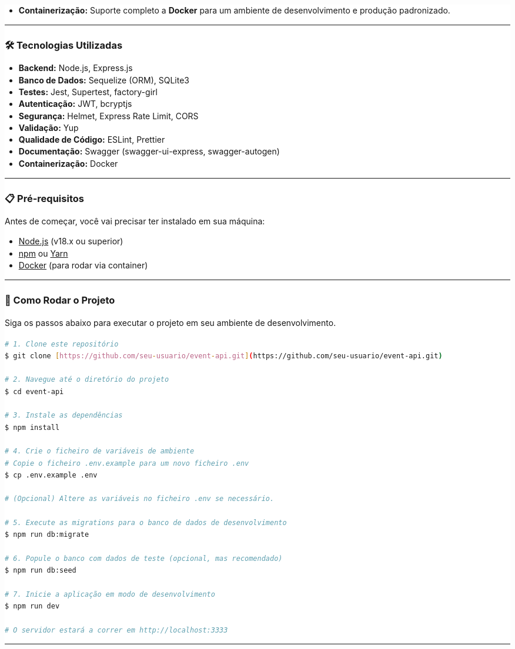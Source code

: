 * **Containerização:** Suporte completo a **Docker** para um ambiente de desenvolvimento e produção padronizado.

---

### 🛠️ Tecnologias Utilizadas

* **Backend:** Node.js, Express.js
* **Banco de Dados:** Sequelize (ORM), SQLite3
* **Testes:** Jest, Supertest, factory-girl
* **Autenticação:** JWT, bcryptjs
* **Segurança:** Helmet, Express Rate Limit, CORS
* **Validação:** Yup
* **Qualidade de Código:** ESLint, Prettier
* **Documentação:** Swagger (swagger-ui-express, swagger-autogen)
* **Containerização:** Docker

---

### 📋 Pré-requisitos

Antes de começar, você vai precisar ter instalado em sua máquina:
* [Node.js](https://nodejs.org/en/) (v18.x ou superior)
* [npm](https://www.npmjs.com/) ou [Yarn](https://yarnpkg.com/)
* [Docker](https://www.docker.com/products/docker-desktop/) (para rodar via container)

---

### 🚀 Como Rodar o Projeto

Siga os passos abaixo para executar o projeto em seu ambiente de desenvolvimento.

```bash
# 1. Clone este repositório
$ git clone [https://github.com/seu-usuario/event-api.git](https://github.com/seu-usuario/event-api.git)

# 2. Navegue até o diretório do projeto
$ cd event-api

# 3. Instale as dependências
$ npm install

# 4. Crie o ficheiro de variáveis de ambiente
# Copie o ficheiro .env.example para um novo ficheiro .env
$ cp .env.example .env

# (Opcional) Altere as variáveis no ficheiro .env se necessário.

# 5. Execute as migrations para o banco de dados de desenvolvimento
$ npm run db:migrate

# 6. Popule o banco com dados de teste (opcional, mas recomendado)
$ npm run db:seed

# 7. Inicie a aplicação em modo de desenvolvimento
$ npm run dev

# O servidor estará a correr em http://localhost:3333
```

---